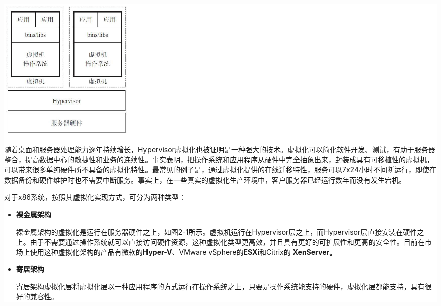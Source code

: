   <img src="../../Cloud_Computing/assets/Hypervisor虚拟化基本原理图.jpg" alt="Hypervisor虚拟化基本原理图" style="zoom:50%;" />

随着桌面和服务器处理能力逐年持续增长，Hypervisor虚拟化也被证明是一种强大的技术。虚拟化可以简化软件开发、测试，有助于服务器整合，提高数据中心的敏捷性和业务的连续性。事实表明，把操作系统和应用程序从硬件中完全抽象出来，封装成具有可移植性的虚拟机，可以带来很多单纯硬件所不具备的虚拟化特性。最常见的例子是，通过虚拟化提供的在线迁移特性，服务可以7x24小时不间断运行，即使在数据备份和硬件维护时也不需要中断服务。事实上，在一些真实的虚拟化生产环境中，客户服务器已经运行数年而没有发生宕机。

对于x86系统，按照其虚拟化实现方式，可分为两种类型：

* **裸金属架构**

  裸金属架构的虚拟化是运行在服务器硬件之上，如图2-1所示。虚拟机运行在Hypervisor层之上，而Hypervisor层直接安装在硬件之上。由于不需要通过操作系统就可以直接访问硬件资源，这种虚拟化类型更高效，并且具有更好的可扩展性和更高的安全性。目前在市场上使用这种虚拟化架构的产品有微软的**Hyper-V**、VMware vSphere的**ESXi**和Citrix的 **XenServerₒ**
* **寄居架构**

  寄居架构虚拟化层将虚拟化层以一种应用程序的方式运行在操作系统之上，只要是操作系统能支持的硬件，虚拟化层都能支持，具有很好的兼容性。
